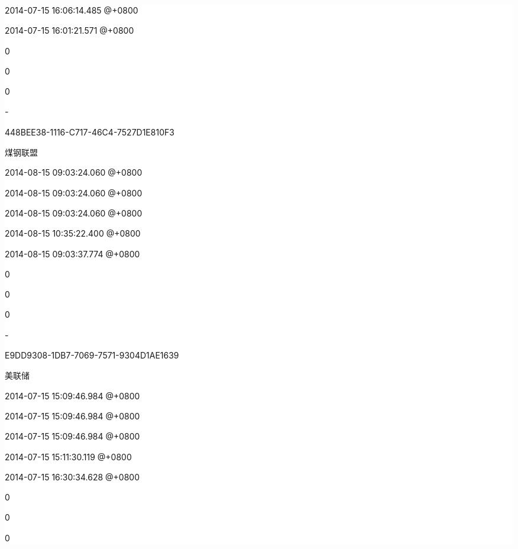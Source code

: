 <activationDateTime>2014-07-15 16:06:14.485 @+0800</activationDateTime>

<linksModificationDateTime>2014-07-15 16:01:21.571 @+0800</linksModificationDateTime>

<isType>0</isType>

<color>0</color>

<accessControlType>0</accessControlType>

</Thought>


-<Thought>

<guid>448BEE38-1116-C717-46C4-7527D1E810F3</guid>

<name>&#29028;&#38050;&#32852;&#30431;</name>

<label/>

<creationDateTime>2014-08-15 09:03:24.060 @+0800</creationDateTime>

<realModificationDateTime>2014-08-15 09:03:24.060 @+0800</realModificationDateTime>

<displayModificationDateTime>2014-08-15 09:03:24.060 @+0800</displayModificationDateTime>

<activationDateTime>2014-08-15 10:35:22.400 @+0800</activationDateTime>

<linksModificationDateTime>2014-08-15 09:03:37.774 @+0800</linksModificationDateTime>

<isType>0</isType>

<color>0</color>

<accessControlType>0</accessControlType>

</Thought>


-<Thought>

<guid>E9DD9308-1DB7-7069-7571-9304D1AE1639</guid>

<name>&#32654;&#32852;&#20648;</name>

<label/>

<creationDateTime>2014-07-15 15:09:46.984 @+0800</creationDateTime>

<realModificationDateTime>2014-07-15 15:09:46.984 @+0800</realModificationDateTime>

<displayModificationDateTime>2014-07-15 15:09:46.984 @+0800</displayModificationDateTime>

<activationDateTime>2014-07-15 15:11:30.119 @+0800</activationDateTime>

<linksModificationDateTime>2014-07-15 16:30:34.628 @+0800</linksModificationDateTime>

<isType>0</isType>

<color>0</color>

<accessControlType>0</accessControlType>

</Thought>
